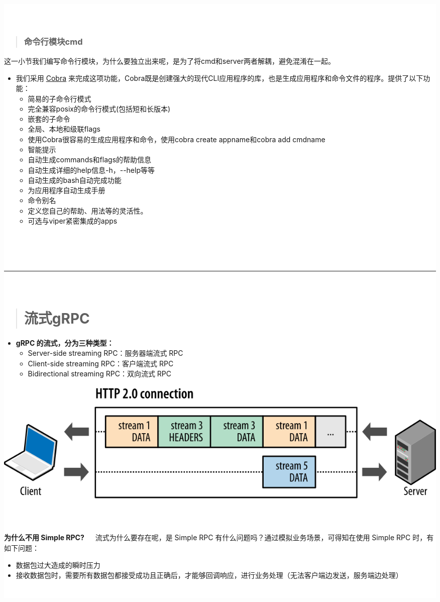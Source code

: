 <br/><br/>
> <h3 id="命令行模块cmd">命令行模块cmd</h3>

这一小节我们编写命令行模块，为什么要独立出来呢，是为了将cmd和server两者解耦，避免混淆在一起。

- 我们采用 [Cobra](#CLI（命令行界面）Cobra库) 来完成这项功能，Cobra既是创建强大的现代CLI应用程序的库，也是生成应用程序和命令文件的程序。提供了以下功能：
	- 简易的子命令行模式
	- 完全兼容posix的命令行模式(包括短和长版本)
	- 嵌套的子命令
	- 全局、本地和级联flags
	- 使用Cobra很容易的生成应用程序和命令，使用cobra create appname和cobra add cmdname
	- 智能提示
	- 自动生成commands和flags的帮助信息
	- 自动生成详细的help信息-h，--help等等
	- 自动生成的bash自动完成功能
	- 为应用程序自动生成手册
	- 命令别名
	- 定义您自己的帮助、用法等的灵活性。
	- 可选与viper紧密集成的apps


<br/><br/><br/>

***
<br/>

> <h1 id="流式gRPC">流式gRPC</h1>
- **gRPC 的流式，分为三种类型：**
	- Server-side streaming RPC：服务器端流式 RPC
	- Client-side streaming RPC：客户端流式 RPC
	- Bidirectional streaming RPC：双向流式 RPC

![go.0.0.96.png](./../Pictures/go.0.0.96.png)

<br/>

**为什么不用 Simple RPC?**
&emsp; 流式为什么要存在呢，是 Simple RPC 有什么问题吗？通过模拟业务场景，可得知在使用 Simple RPC 时，有如下问题：
- 数据包过大造成的瞬时压力
- 接收数据包时，需要所有数据包都接受成功且正确后，才能够回调响应，进行业务处理（无法客户端边发送，服务端边处理）

<br/>
